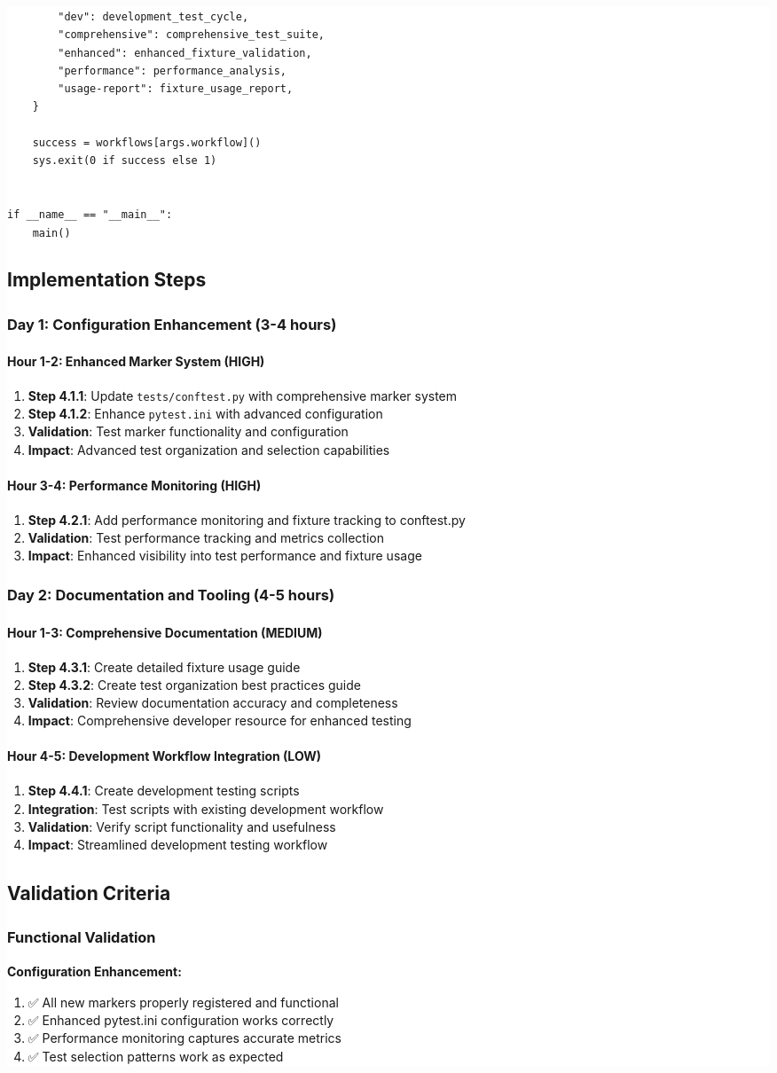 ```
        "dev": development_test_cycle,
        "comprehensive": comprehensive_test_suite,
        "enhanced": enhanced_fixture_validation,
        "performance": performance_analysis,
        "usage-report": fixture_usage_report,
    }
    
    success = workflows[args.workflow]()
    sys.exit(0 if success else 1)


if __name__ == "__main__":
    main()
```

## Implementation Steps

### Day 1: Configuration Enhancement (3-4 hours)

#### Hour 1-2: Enhanced Marker System (HIGH)
1. **Step 4.1.1**: Update `tests/conftest.py` with comprehensive marker system
2. **Step 4.1.2**: Enhance `pytest.ini` with advanced configuration
3. **Validation**: Test marker functionality and configuration
4. **Impact**: Advanced test organization and selection capabilities

#### Hour 3-4: Performance Monitoring (HIGH)
1. **Step 4.2.1**: Add performance monitoring and fixture tracking to conftest.py
2. **Validation**: Test performance tracking and metrics collection
3. **Impact**: Enhanced visibility into test performance and fixture usage

### Day 2: Documentation and Tooling (4-5 hours)

#### Hour 1-3: Comprehensive Documentation (MEDIUM)
1. **Step 4.3.1**: Create detailed fixture usage guide
2. **Step 4.3.2**: Create test organization best practices guide
3. **Validation**: Review documentation accuracy and completeness
4. **Impact**: Comprehensive developer resource for enhanced testing

#### Hour 4-5: Development Workflow Integration (LOW)
1. **Step 4.4.1**: Create development testing scripts
2. **Integration**: Test scripts with existing development workflow
3. **Validation**: Verify script functionality and usefulness
4. **Impact**: Streamlined development testing workflow

## Validation Criteria

### Functional Validation

**Configuration Enhancement:**
1. ✅ All new markers properly registered and functional
2. ✅ Enhanced pytest.ini configuration works correctly
3. ✅ Performance monitoring captures accurate metrics
4. ✅ Test selection patterns work as expected
